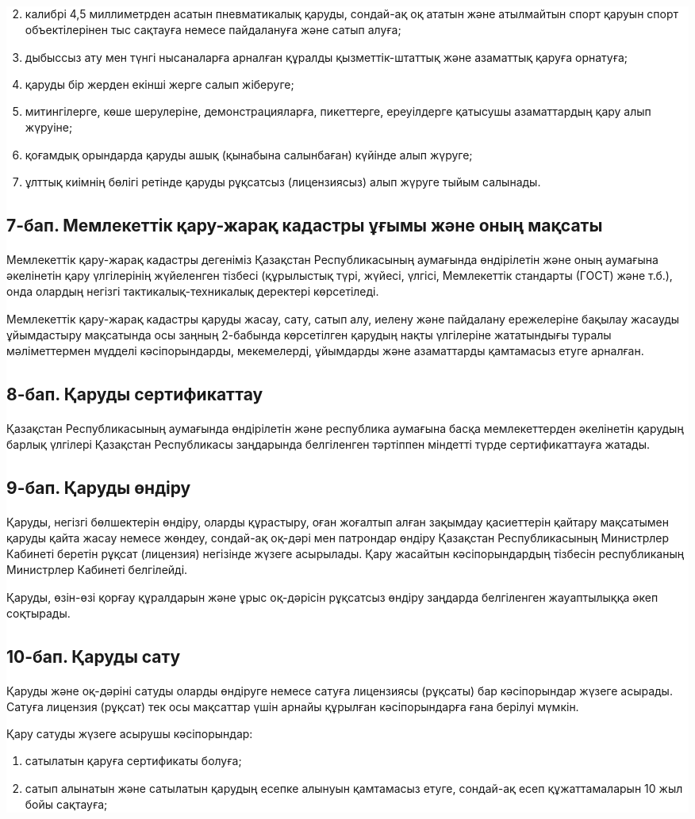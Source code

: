2) калибрi 4,5 миллиметрден асатын пневматикалық қаруды, сондай-ақ оқ ататын және атылмайтын спорт қаруын спорт объектiлерiнен тыс сақтауға немесе пайдалануға және сатып алуға;

3) дыбыссыз ату мен түнгi нысаналарға арналған құралды қызметтiк-штаттық және азаматтық қаруға орнатуға;

4) қаруды бiр жерден екiншi жерге салып жiберуге;

5) митингiлерге, көше шерулерiне, демонстрацияларға, пикеттерге, ереуiлдерге қатысушы азаматтардың қару алып жүруiне;

6) қоғамдық орындарда қаруды ашық (қынабына салынбаған) күйiнде алып жүруге;

7) ұлттық киiмнiң бөлiгi ретiнде қаруды рұқсатсыз (лицензиясыз) алып жүруге тыйым салынады.

## 7-бап. Мемлекеттiк қару-жарақ кадастры ұғымы және оның мақсаты

Мемлекеттiк қару-жарақ кадастры дегенiмiз Қазақстан Республикасының аумағында өндiрiлетiн және оның аумағына әкелiнетiн қару үлгiлерiнiң жүйеленген тiзбесi (құрылыстық түрi, жүйесi, үлгiсi, Мемлекеттiк стандарты (ГОСТ) және т.б.), онда олардың негiзгi тактикалық-техникалық деректерi көрсетiледi.

Мемлекеттiк қару-жарақ кадастры қаруды жасау, сату, сатып алу, иелену және пайдалану ережелерiне бақылау жасауды ұйымдастыру мақсатында осы заңның 2-бабында көрсетiлген қарудың нақты үлгiлерiне жататындығы туралы мәлiметтермен мүдделi кәсiпорындарды, мекемелердi, ұйымдарды және азаматтарды қамтамасыз етуге арналған.

## 8-бап. Қаруды сертификаттау

Қазақстан Республикасының аумағында өндiрiлетiн және республика аумағына басқа мемлекеттерден әкелiнетiн қарудың барлық үлгiлерi Қазақстан Республикасы заңдарында белгiленген тәртiппен мiндеттi түрде сертификаттауға жатады.

## 9-бап. Қаруды өндiру

Қаруды, негiзгi бөлшектерiн өндiру, оларды құрастыру, оған жоғалтып алған зақымдау қасиеттерiн қайтару мақсатымен қаруды қайта жасау немесе жөндеу, сондай-ақ оқ-дәрi мен патрондар өндiру Қазақстан Республикасының Министрлер Кабинетi беретiн рұқсат (лицензия) негiзiнде жүзеге асырылады. Қару жасайтын кәсiпорындардың тiзбесiн республиканың Министрлер Кабинетi белгiлейдi.

Қаруды, өзiн-өзi қорғау құралдарын және ұрыс оқ-дәрiсiн рұқсатсыз өндiру заңдарда белгiленген жауаптылыққа әкеп соқтырады.

## 10-бап. Қаруды сату

Қаруды және оқ-дәрiнi сатуды оларды өндiруге немесе сатуға лицензиясы (рұқсаты) бар кәсiпорындар жүзеге асырады. Сатуға лицензия (рұқсат) тек осы мақсаттар үшiн арнайы құрылған кәсiпорындарға ғана берiлуi мүмкiн.

Қару сатуды жүзеге асырушы кәсiпорындар:

1) сатылатын қаруға сертификаты болуға;

2) сатып алынатын және сатылатын қарудың есепке алынуын қамтамасыз етуге, сондай-ақ есеп құжаттамаларын 10 жыл бойы сақтауға;
